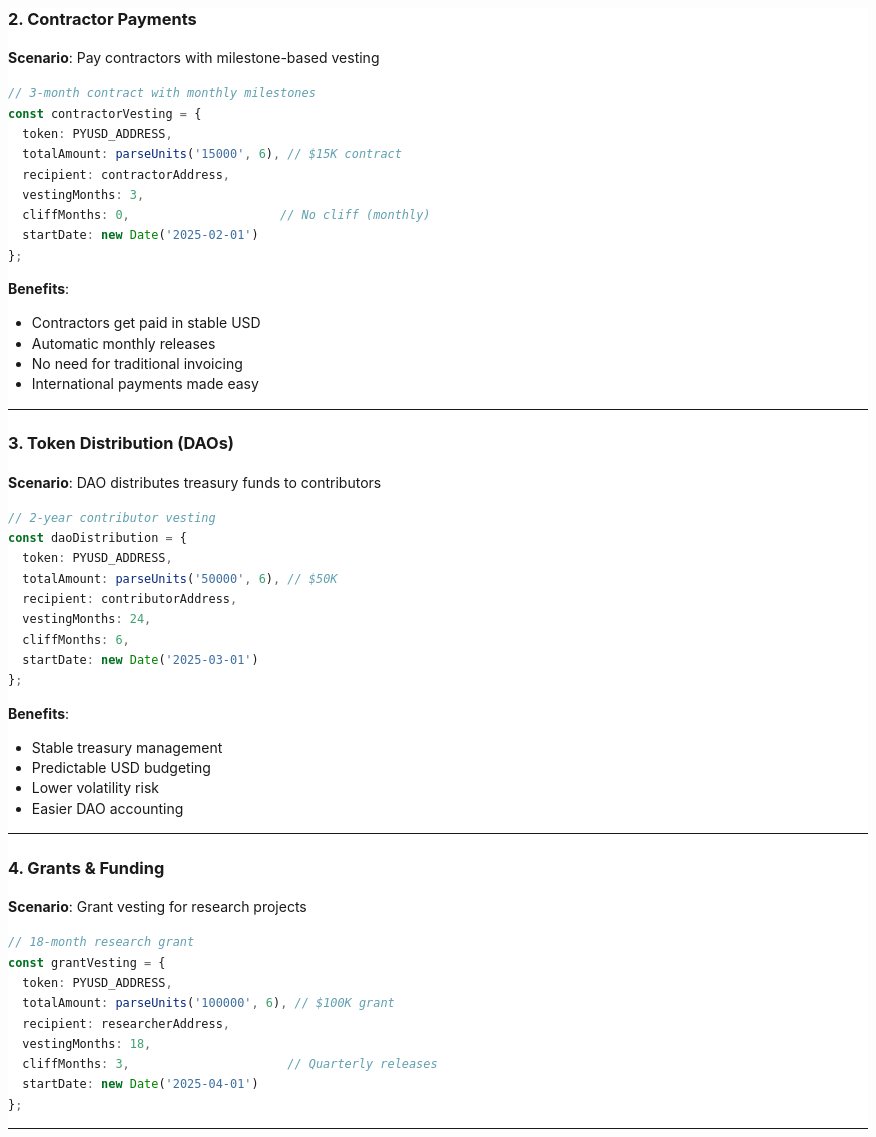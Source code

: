 
### 2. **Contractor Payments**

**Scenario**: Pay contractors with milestone-based vesting

```typescript
// 3-month contract with monthly milestones
const contractorVesting = {
  token: PYUSD_ADDRESS,
  totalAmount: parseUnits('15000', 6), // $15K contract
  recipient: contractorAddress,
  vestingMonths: 3,
  cliffMonths: 0,                     // No cliff (monthly)
  startDate: new Date('2025-02-01')
};
```

**Benefits**:
- Contractors get paid in stable USD
- Automatic monthly releases
- No need for traditional invoicing
- International payments made easy

---

### 3. **Token Distribution (DAOs)**

**Scenario**: DAO distributes treasury funds to contributors

```typescript
// 2-year contributor vesting
const daoDistribution = {
  token: PYUSD_ADDRESS,
  totalAmount: parseUnits('50000', 6), // $50K
  recipient: contributorAddress,
  vestingMonths: 24,
  cliffMonths: 6,
  startDate: new Date('2025-03-01')
};
```

**Benefits**:
- Stable treasury management
- Predictable USD budgeting
- Lower volatility risk
- Easier DAO accounting

---

### 4. **Grants & Funding**

**Scenario**: Grant vesting for research projects

```typescript
// 18-month research grant
const grantVesting = {
  token: PYUSD_ADDRESS,
  totalAmount: parseUnits('100000', 6), // $100K grant
  recipient: researcherAddress,
  vestingMonths: 18,
  cliffMonths: 3,                      // Quarterly releases
  startDate: new Date('2025-04-01')
};
```

---